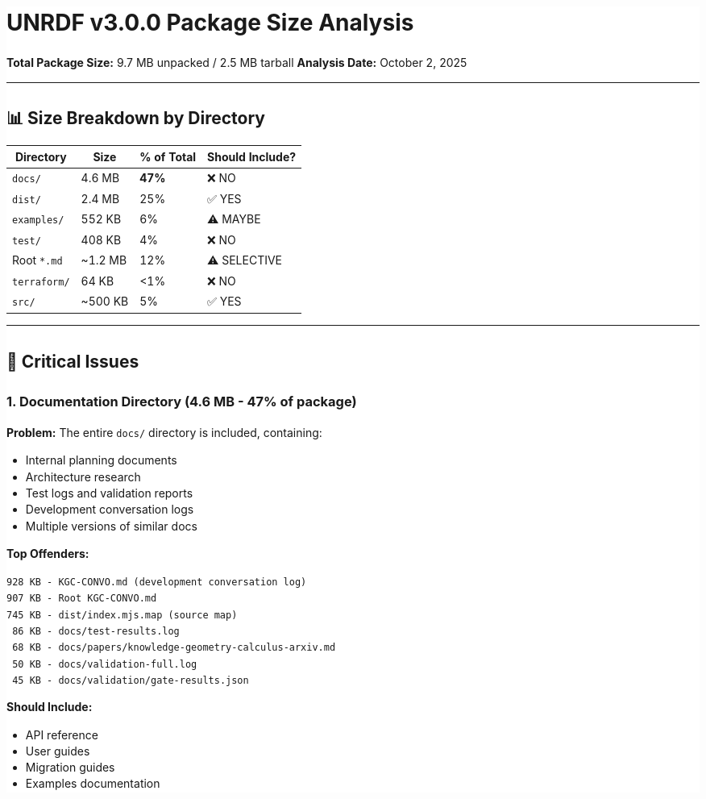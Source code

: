# UNRDF v3.0.0 Package Size Analysis

**Total Package Size:** 9.7 MB unpacked / 2.5 MB tarball
**Analysis Date:** October 2, 2025

---

## 📊 Size Breakdown by Directory

| Directory | Size | % of Total | Should Include? |
|-----------|------|------------|-----------------|
| `docs/` | 4.6 MB | **47%** | ❌ NO |
| `dist/` | 2.4 MB | 25% | ✅ YES |
| `examples/` | 552 KB | 6% | ⚠️ MAYBE |
| `test/` | 408 KB | 4% | ❌ NO |
| Root `*.md` | ~1.2 MB | 12% | ⚠️ SELECTIVE |
| `terraform/` | 64 KB | <1% | ❌ NO |
| `src/` | ~500 KB | 5% | ✅ YES |

---

## 🔴 Critical Issues

### 1. **Documentation Directory (4.6 MB - 47% of package)**

**Problem:** The entire `docs/` directory is included, containing:
- Internal planning documents
- Architecture research
- Test logs and validation reports
- Development conversation logs
- Multiple versions of similar docs

**Top Offenders:**
```
928 KB - KGC-CONVO.md (development conversation log)
907 KB - Root KGC-CONVO.md
745 KB - dist/index.mjs.map (source map)
 86 KB - docs/test-results.log
 68 KB - docs/papers/knowledge-geometry-calculus-arxiv.md
 50 KB - docs/validation-full.log
 45 KB - docs/validation/gate-results.json
```

**Should Include:**
- API reference
- User guides
- Migration guides
- Examples documentation
